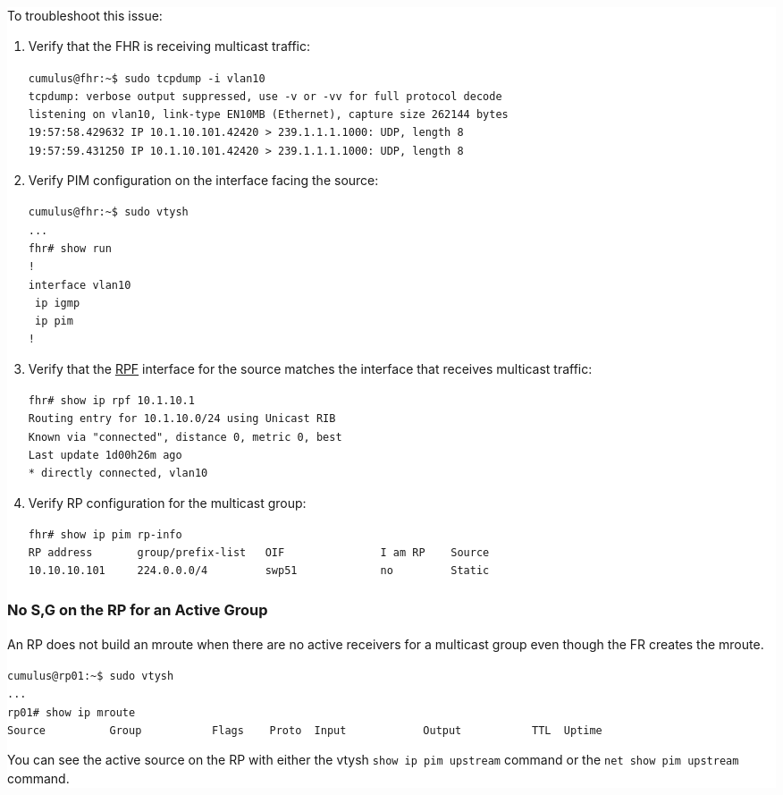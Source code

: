 To troubleshoot this issue:

1. Verify that the FHR is receiving multicast traffic:

   ```
   cumulus@fhr:~$ sudo tcpdump -i vlan10
   tcpdump: verbose output suppressed, use -v or -vv for full protocol decode
   listening on vlan10, link-type EN10MB (Ethernet), capture size 262144 bytes
   19:57:58.429632 IP 10.1.10.101.42420 > 239.1.1.1.1000: UDP, length 8
   19:57:59.431250 IP 10.1.10.101.42420 > 239.1.1.1.1000: UDP, length 8
   ```

2. Verify PIM configuration on the interface facing the source:

   ```
   cumulus@fhr:~$ sudo vtysh
   ...
   fhr# show run
   !
   interface vlan10
    ip igmp
    ip pim
   !
   ```

3. Verify that the <span class="a-tooltip">[RPF](## "Reverse Path Forwarding")</span> interface for the source matches the interface that receives multicast traffic:

   ```
   fhr# show ip rpf 10.1.10.1
   Routing entry for 10.1.10.0/24 using Unicast RIB
   Known via "connected", distance 0, metric 0, best
   Last update 1d00h26m ago
   * directly connected, vlan10
   ```

4. Verify RP configuration for the multicast group:

   ```
   fhr# show ip pim rp-info
   RP address       group/prefix-list   OIF               I am RP    Source
   10.10.10.101     224.0.0.0/4         swp51             no         Static
   ```

### No S,G on the RP for an Active Group

An RP does not build an mroute when there are no active receivers for a multicast group even though the FR creates the mroute.

```
cumulus@rp01:~$ sudo vtysh
...
rp01# show ip mroute
Source          Group           Flags    Proto  Input            Output           TTL  Uptime
```

You can see the active source on the RP with either the vtysh `show ip pim upstream` command or the `net show pim upstream` command.
